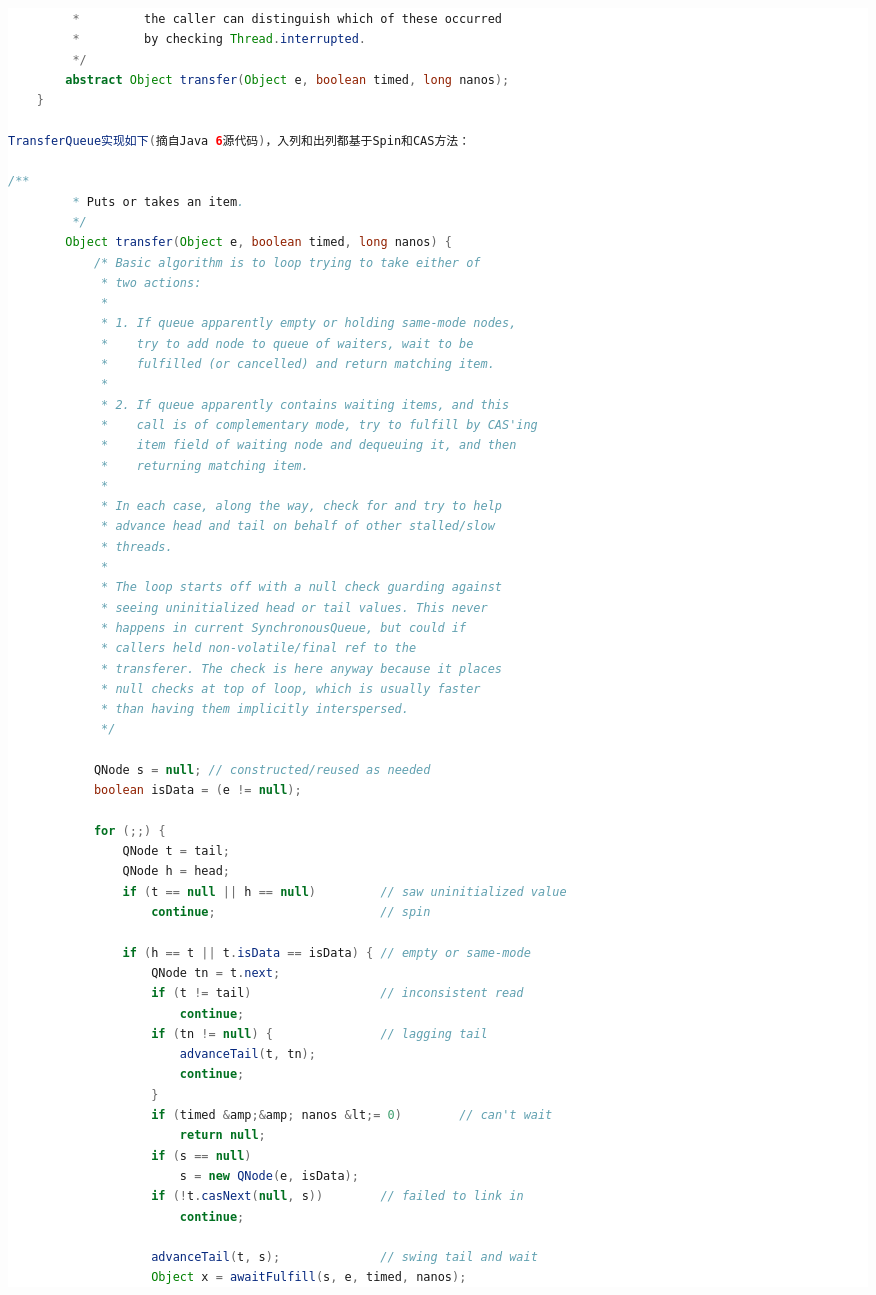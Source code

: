 ```java
         *         the caller can distinguish which of these occurred
         *         by checking Thread.interrupted.
         */
        abstract Object transfer(Object e, boolean timed, long nanos);
    }

TransferQueue实现如下(摘自Java 6源代码)，入列和出列都基于Spin和CAS方法：

/**
         * Puts or takes an item.
         */
        Object transfer(Object e, boolean timed, long nanos) {
            /* Basic algorithm is to loop trying to take either of
             * two actions:
             *
             * 1. If queue apparently empty or holding same-mode nodes,
             *    try to add node to queue of waiters, wait to be
             *    fulfilled (or cancelled) and return matching item.
             *
             * 2. If queue apparently contains waiting items, and this
             *    call is of complementary mode, try to fulfill by CAS'ing
             *    item field of waiting node and dequeuing it, and then
             *    returning matching item.
             *
             * In each case, along the way, check for and try to help
             * advance head and tail on behalf of other stalled/slow
             * threads.
             *
             * The loop starts off with a null check guarding against
             * seeing uninitialized head or tail values. This never
             * happens in current SynchronousQueue, but could if
             * callers held non-volatile/final ref to the
             * transferer. The check is here anyway because it places
             * null checks at top of loop, which is usually faster
             * than having them implicitly interspersed.
             */

            QNode s = null; // constructed/reused as needed
            boolean isData = (e != null);

            for (;;) {
                QNode t = tail;
                QNode h = head;
                if (t == null || h == null)         // saw uninitialized value
                    continue;                       // spin

                if (h == t || t.isData == isData) { // empty or same-mode
                    QNode tn = t.next;
                    if (t != tail)                  // inconsistent read
                        continue;
                    if (tn != null) {               // lagging tail
                        advanceTail(t, tn);
                        continue;
                    }
                    if (timed &amp;&amp; nanos &lt;= 0)        // can't wait
                        return null;
                    if (s == null)
                        s = new QNode(e, isData);
                    if (!t.casNext(null, s))        // failed to link in
                        continue;

                    advanceTail(t, s);              // swing tail and wait
                    Object x = awaitFulfill(s, e, timed, nanos);
```